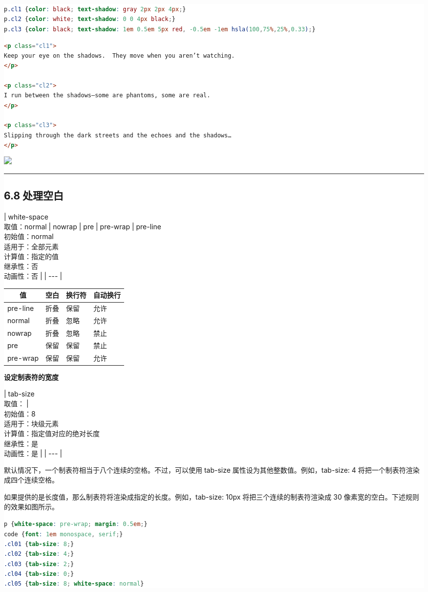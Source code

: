 ```css
p.cl1 {color: black; text-shadow: gray 2px 2px 4px;}
p.cl2 {color: white; text-shadow: 0 0 4px black;}
p.cl3 {color: black; text-shadow: 1em 0.5em 5px red, -0.5em -1em hsla(100,75%,25%,0.33);}
```

```html
<p class="cl1">
Keep your eye on the shadows.  They move when you aren’t watching.
</p>

<p class="cl2">
I run between the shadows—some are phantoms, some are real.
</p>

<p class="cl3">
Slipping through the dark streets and the echoes and the shadows…
</p>
```

![](https://cdn.nlark.com/yuque/0/2024/png/166664/1730102729463-6420c2f0-6a9d-4955-80d2-9e019134b457.png)



---

<h2 id="zDIkC">6.8 处理空白</h2>
|                                                                 white-space<br/>取值：normal  |  nowrap  |  pre  |  pre-wrap  |  pre-line<br/>初始值：normal<br/>适用于：全部元素<br/>计算值：指定的值<br/>继承性：否<br/>动画性：否 |
| --- |


| 值 | 空白 | 换行符 | 自动换行 |
| --- | --- | --- | --- |
| pre-line | 折叠 | 保留 | 允许 |
| normal | 折叠 | 忽略 | 允许 |
| nowrap | 折叠 | 忽略 | 禁止 |
| pre | 保留 | 保留 | 禁止 |
| pre-wrap | 保留 | 保留 | 允许 |




**设定制表符的宽度**

|                                                               tab-size<br/>取值：<length>  |  <integer><br/>初始值：8<br/>适用于：块级元素<br/>计算值：指定值对应的绝对长度<br/>继承性：是<br/>动画性：是 |
| --- |


默认情况下，一个制表符相当于八个连续的空格。不过，可以使用 tab-size 属性设为其他整数值。例如，tab-size: 4 将把一个制表符渲染成四个连续空格。

如果提供的是长度值，那么制表符将渲染成指定的长度。例如，tab-size: 10px 将把三个连续的制表符渲染成 30 像素宽的空白。下述规则的效果如图所示。

```css
p {white-space: pre-wrap; margin: 0.5em;}
code {font: 1em monospace, serif;}
.cl01 {tab-size: 8;}
.cl02 {tab-size: 4;}
.cl03 {tab-size: 2;}
.cl04 {tab-size: 0;}
.cl05 {tab-size: 8; white-space: normal}
```
